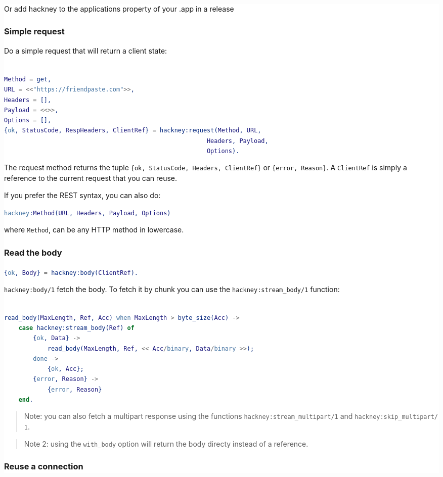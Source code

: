 Or add hackney to the applications property of your .app in a release

### Simple request

Do a simple request that will return a client state:

```erlang

Method = get,
URL = <<"https://friendpaste.com">>,
Headers = [],
Payload = <<>>,
Options = [],
{ok, StatusCode, RespHeaders, ClientRef} = hackney:request(Method, URL,
                                                        Headers, Payload,
                                                        Options).
```

The request method returns the tuple `{ok, StatusCode, Headers, ClientRef}`
or `{error, Reason}`. A `ClientRef` is simply a reference to the current
request that you can reuse.

If you prefer the REST syntax, you can also do:

```erlang
hackney:Method(URL, Headers, Payload, Options)
```

where `Method`, can be any HTTP method in lowercase.

### Read the body

```erlang
{ok, Body} = hackney:body(ClientRef).
```

`hackney:body/1` fetch the body. To fetch it by chunk you can use the
`hackney:stream_body/1` function:

```erlang

read_body(MaxLength, Ref, Acc) when MaxLength > byte_size(Acc) ->
	case hackney:stream_body(Ref) of
		{ok, Data} ->
			read_body(MaxLength, Ref, << Acc/binary, Data/binary >>);
		done ->
			{ok, Acc};
		{error, Reason} ->
			{error, Reason}
	end.
```

> Note: you can also fetch a multipart response using the functions
> `hackney:stream_multipart/1` and  `hackney:skip_multipart/1`.

> Note 2: using the `with_body` option will return the body directy instead of a reference.

### Reuse a connection
